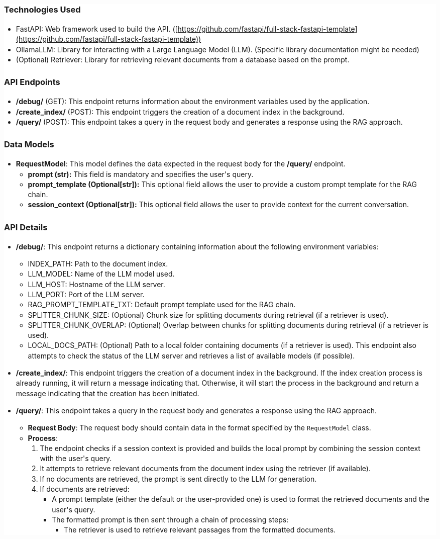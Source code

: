 ### Technologies Used

* FastAPI: Web framework used to build the API. ([https://github.com/fastapi/full-stack-fastapi-template](https://github.com/fastapi/full-stack-fastapi-template))
* OllamaLLM: Library for interacting with a Large Language Model (LLM). (Specific library documentation might be needed)
* (Optional) Retriever: Library for retrieving relevant documents from a database based on the prompt.

### API Endpoints

* **/debug/** (GET): This endpoint returns information about the environment variables used by the application.
* **/create_index/** (POST): This endpoint triggers the creation of a document index in the background. 
* **/query/** (POST): This endpoint takes a query in the request body and generates a response using the RAG approach.

### Data Models

* **RequestModel**: This model defines the data expected in the request body for the **/query/** endpoint.
    * **prompt (str):** This field is mandatory and specifies the user's query.
    * **prompt_template (Optional[str]):** This optional field allows the user to provide a custom prompt template for the RAG chain. 
    * **session_context (Optional[str]):** This optional field allows the user to provide context for the current conversation.

### API Details

* **/debug/**: This endpoint returns a dictionary containing information about the following environment variables:
    * INDEX_PATH: Path to the document index.
    * LLM_MODEL: Name of the LLM model used.
    * LLM_HOST: Hostname of the LLM server. 
    * LLM_PORT: Port of the LLM server.
    * RAG_PROMPT_TEMPLATE_TXT: Default prompt template used for the RAG chain.
    * SPLITTER_CHUNK_SIZE:  (Optional) Chunk size for splitting documents during retrieval (if a retriever is used).
    * SPLITTER_CHUNK_OVERLAP: (Optional) Overlap between chunks for splitting documents during retrieval (if a retriever is used).
    * LOCAL_DOCS_PATH: (Optional) Path to a local folder containing documents (if a retriever is used).
    This endpoint also attempts to check the status of the LLM server and retrieves a list of available models (if possible).

* **/create_index/**: This endpoint triggers the creation of a document index in the background. If the index creation process is already running, it will return a message indicating that. Otherwise, it will start the process in the background and return a message indicating that the creation has been initiated.

* **/query/**: This endpoint takes a query in the request body and generates a response using the RAG approach.
    * **Request Body**: The request body should contain data in the format specified by the `RequestModel` class.
    * **Process**:
        1. The endpoint checks if a session context is provided and builds the local prompt by combining the session context with the user's query.
        2. It attempts to retrieve relevant documents from the document index using the retriever (if available).
        3. If no documents are retrieved, the prompt is sent directly to the LLM for generation.
        4. If documents are retrieved:
            * A prompt template (either the default or the user-provided one) is used to format the retrieved documents and the user's query.
            * The formatted prompt is then sent through a chain of processing steps:
                * The retriever is used to retrieve relevant passages from the formatted documents.
